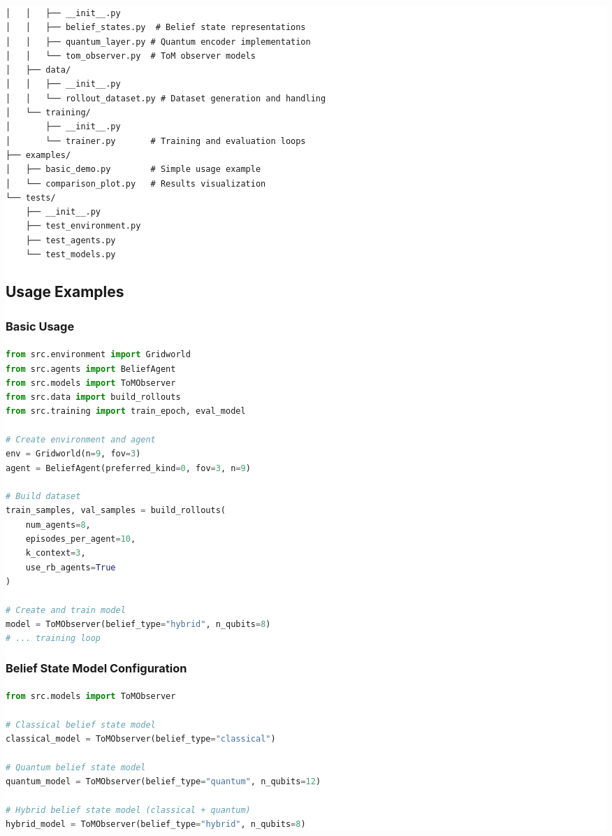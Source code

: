 ```
│   │   ├── __init__.py
│   │   ├── belief_states.py  # Belief state representations
│   │   ├── quantum_layer.py # Quantum encoder implementation
│   │   └── tom_observer.py  # ToM observer models
│   ├── data/
│   │   ├── __init__.py
│   │   └── rollout_dataset.py # Dataset generation and handling
│   └── training/
│       ├── __init__.py
│       └── trainer.py       # Training and evaluation loops
├── examples/
│   ├── basic_demo.py        # Simple usage example
│   └── comparison_plot.py   # Results visualization
└── tests/
    ├── __init__.py
    ├── test_environment.py
    ├── test_agents.py
    └── test_models.py
```

## Usage Examples

### Basic Usage
```python
from src.environment import Gridworld
from src.agents import BeliefAgent
from src.models import ToMObserver
from src.data import build_rollouts
from src.training import train_epoch, eval_model

# Create environment and agent
env = Gridworld(n=9, fov=3)
agent = BeliefAgent(preferred_kind=0, fov=3, n=9)

# Build dataset
train_samples, val_samples = build_rollouts(
    num_agents=8,
    episodes_per_agent=10,
    k_context=3,
    use_rb_agents=True
)

# Create and train model
model = ToMObserver(belief_type="hybrid", n_qubits=8)
# ... training loop
```

### Belief State Model Configuration
```python
from src.models import ToMObserver

# Classical belief state model
classical_model = ToMObserver(belief_type="classical")

# Quantum belief state model
quantum_model = ToMObserver(belief_type="quantum", n_qubits=12)

# Hybrid belief state model (classical + quantum)
hybrid_model = ToMObserver(belief_type="hybrid", n_qubits=8)
```
